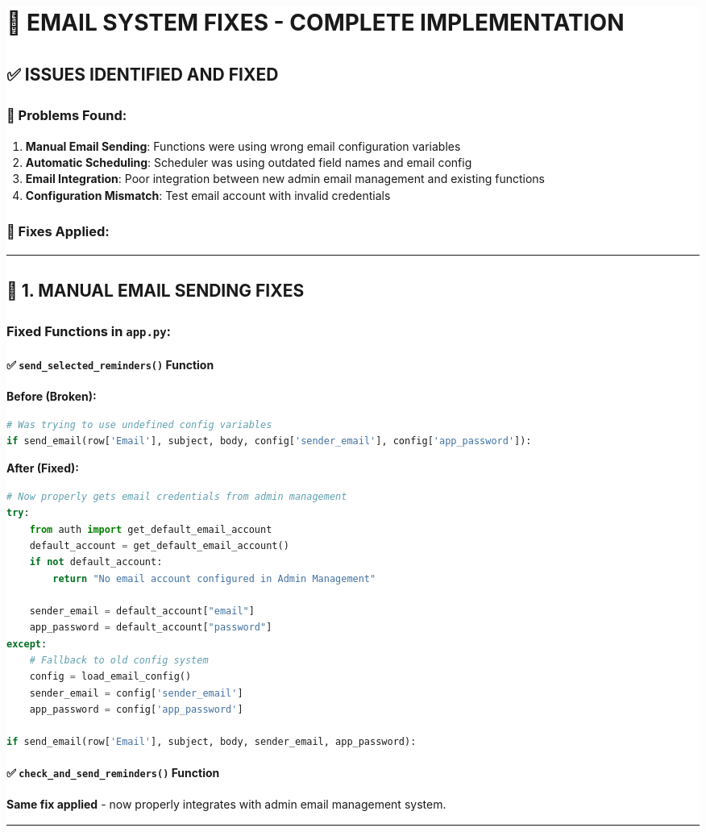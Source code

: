 # 🔧 **EMAIL SYSTEM FIXES - COMPLETE IMPLEMENTATION**

## ✅ **ISSUES IDENTIFIED AND FIXED**

### **🚨 Problems Found:**
1. **Manual Email Sending**: Functions were using wrong email configuration variables
2. **Automatic Scheduling**: Scheduler was using outdated field names and email config
3. **Email Integration**: Poor integration between new admin email management and existing functions
4. **Configuration Mismatch**: Test email account with invalid credentials

### **🔧 Fixes Applied:**

---

## 📧 **1. MANUAL EMAIL SENDING FIXES**

### **Fixed Functions in `app.py`:**

#### **✅ `send_selected_reminders()` Function**
**Before (Broken):**
```python
# Was trying to use undefined config variables
if send_email(row['Email'], subject, body, config['sender_email'], config['app_password']):
```

**After (Fixed):**
```python
# Now properly gets email credentials from admin management
try:
    from auth import get_default_email_account
    default_account = get_default_email_account()
    if not default_account:
        return "No email account configured in Admin Management"
    
    sender_email = default_account["email"]
    app_password = default_account["password"]
except:
    # Fallback to old config system
    config = load_email_config()
    sender_email = config['sender_email']
    app_password = config['app_password']

if send_email(row['Email'], subject, body, sender_email, app_password):
```

#### **✅ `check_and_send_reminders()` Function**
**Same fix applied** - now properly integrates with admin email management system.

---